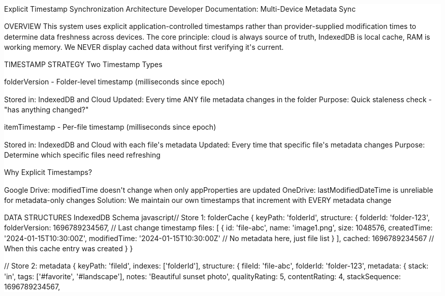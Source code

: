 Explicit Timestamp Synchronization Architecture
Developer Documentation: Multi-Device Metadata Sync

OVERVIEW
This system uses explicit application-controlled timestamps rather than provider-supplied modification times to determine data freshness across devices. The core principle: cloud is always source of truth, IndexedDB is local cache, RAM is working memory. We NEVER display cached data without first verifying it's current.

TIMESTAMP STRATEGY
Two Timestamp Types

folderVersion - Folder-level timestamp (milliseconds since epoch)

Stored in: IndexedDB and Cloud
Updated: Every time ANY file metadata changes in the folder
Purpose: Quick staleness check - "has anything changed?"


itemTimestamp - Per-file timestamp (milliseconds since epoch)

Stored in: IndexedDB and Cloud with each file's metadata
Updated: Every time that specific file's metadata changes
Purpose: Determine which specific files need refreshing



Why Explicit Timestamps?

Google Drive: modifiedTime doesn't change when only appProperties are updated
OneDrive: lastModifiedDateTime is unreliable for metadata-only changes
Solution: We maintain our own timestamps that increment with EVERY metadata change


DATA STRUCTURES
IndexedDB Schema
javascript// Store 1: folderCache
{
    keyPath: 'folderId',
    structure: {
        folderId: 'folder-123',
        folderVersion: 1696789234567,  // Last change timestamp
        files: [
            {
                id: 'file-abc',
                name: 'image1.png',
                size: 1048576,
                createdTime: '2024-01-15T10:30:00Z',
                modifiedTime: '2024-01-15T10:30:00Z'
                // No metadata here, just file list
            }
        ],
        cached: 1696789234567  // When this cache entry was created
    }
}

// Store 2: metadata
{
    keyPath: 'fileId',
    indexes: ['folderId'],
    structure: {
        fileId: 'file-abc',
        folderId: 'folder-123',
        metadata: {
            stack: 'in',
            tags: ['#favorite', '#landscape'],
            notes: 'Beautiful sunset photo',
            qualityRating: 5,
            contentRating: 4,
            stackSequence: 1696789234567,